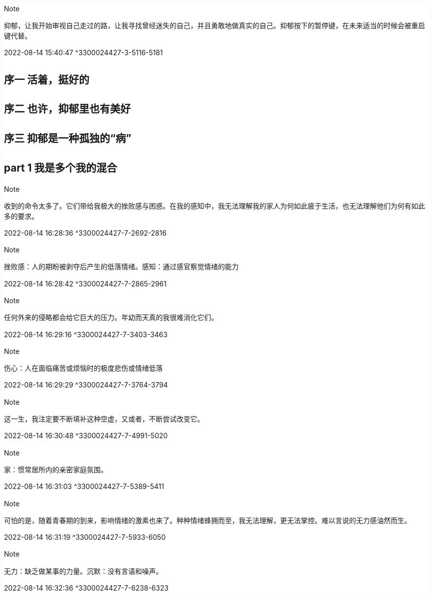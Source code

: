 > [!NOTE] 
> 抑郁，让我开始审视自己走过的路，让我寻找曾经迷失的自己，并且勇敢地做真实的自己。抑郁按下的暂停键，在未来适当的时候会被重启键代替。
> 
> 2022-08-14 15:40:47 ^3300024427-3-5116-5181

## 序一 活着，挺好的

## 序二 也许，抑郁里也有美好

## 序三 抑郁是一种孤独的“病”

## part 1 我是多个我的混合

> [!NOTE] 
> 收到的命令太多了。它们带给我极大的挫败感与困惑。在我的感知中，我无法理解我的家人为何如此疲于生活，也无法理解他们为何有如此多的要求。
> 
> 2022-08-14 16:28:36 ^3300024427-7-2692-2816

> [!NOTE] 
> 挫败感：人的期盼被剥夺后产生的低落情绪。感知：通过感官察觉情绪的能力
> 
> 2022-08-14 16:28:42 ^3300024427-7-2865-2961

> [!NOTE] 
> 任何外来的侵略都会给它巨大的压力。年幼而天真的我很难消化它们。
> 
> 2022-08-14 16:29:16 ^3300024427-7-3403-3463

> [!NOTE] 
> 伤心：人在面临痛苦或烦恼时的极度悲伤或情绪低落
> 
> 2022-08-14 16:29:29 ^3300024427-7-3764-3794

> [!NOTE] 
> 这一生，我注定要不断填补这种空虚，又或者，不断尝试改变它。
> 
> 2022-08-14 16:30:48 ^3300024427-7-4991-5020

> [!NOTE] 
> 家：惯常居所内的亲密家庭氛围。
> 
> 2022-08-14 16:31:03 ^3300024427-7-5389-5411

> [!NOTE] 
> 可怕的是，随着青春期的到来，影响情绪的激素也来了。种种情绪蜂拥而至，我无法理解，更无法掌控。难以言说的无力感油然而生。
> 
> 2022-08-14 16:31:19 ^3300024427-7-5933-6050

> [!NOTE] 
> 无力：缺乏做某事的力量。沉默：没有言语和噪声。
> 
> 2022-08-14 16:32:36 ^3300024427-7-6238-6323
